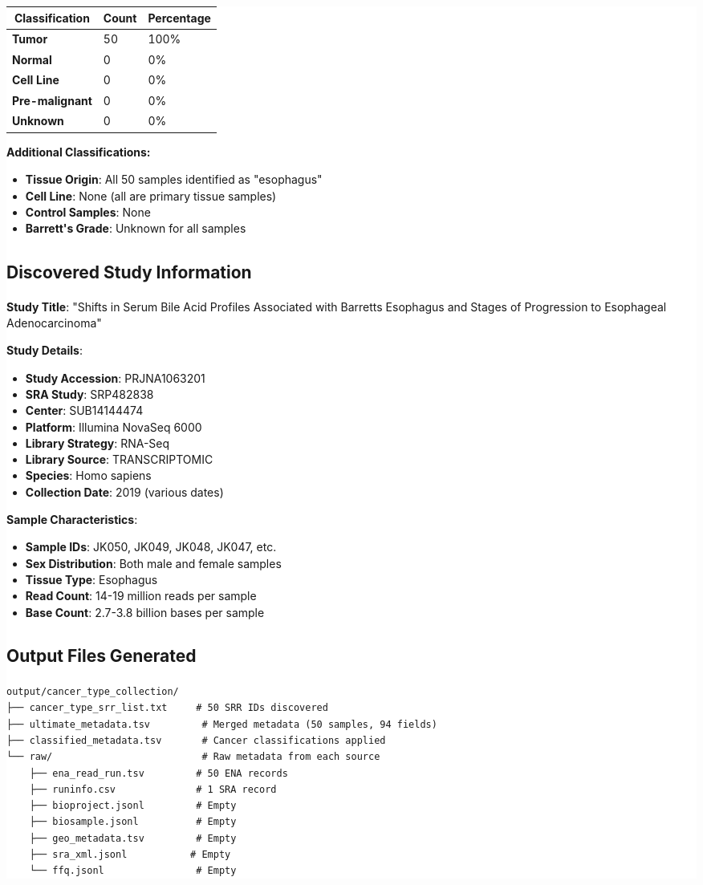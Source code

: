 | Classification | Count | Percentage |
|----------------|-------|------------|
| **Tumor** | 50 | 100% |
| **Normal** | 0 | 0% |
| **Cell Line** | 0 | 0% |
| **Pre-malignant** | 0 | 0% |
| **Unknown** | 0 | 0% |

**Additional Classifications:**
- **Tissue Origin**: All 50 samples identified as "esophagus"
- **Cell Line**: None (all are primary tissue samples)
- **Control Samples**: None
- **Barrett's Grade**: Unknown for all samples

## Discovered Study Information

**Study Title**: "Shifts in Serum Bile Acid Profiles Associated with Barretts Esophagus and Stages of Progression to Esophageal Adenocarcinoma"

**Study Details**:
- **Study Accession**: PRJNA1063201
- **SRA Study**: SRP482838
- **Center**: SUB14144474
- **Platform**: Illumina NovaSeq 6000
- **Library Strategy**: RNA-Seq
- **Library Source**: TRANSCRIPTOMIC
- **Species**: Homo sapiens
- **Collection Date**: 2019 (various dates)

**Sample Characteristics**:
- **Sample IDs**: JK050, JK049, JK048, JK047, etc.
- **Sex Distribution**: Both male and female samples
- **Tissue Type**: Esophagus
- **Read Count**: 14-19 million reads per sample
- **Base Count**: 2.7-3.8 billion bases per sample

## Output Files Generated

```
output/cancer_type_collection/
├── cancer_type_srr_list.txt     # 50 SRR IDs discovered
├── ultimate_metadata.tsv         # Merged metadata (50 samples, 94 fields)
├── classified_metadata.tsv       # Cancer classifications applied
└── raw/                          # Raw metadata from each source
    ├── ena_read_run.tsv         # 50 ENA records
    ├── runinfo.csv              # 1 SRA record
    ├── bioproject.jsonl         # Empty
    ├── biosample.jsonl          # Empty
    ├── geo_metadata.tsv         # Empty
    ├── sra_xml.jsonl           # Empty
    └── ffq.jsonl                # Empty
```
